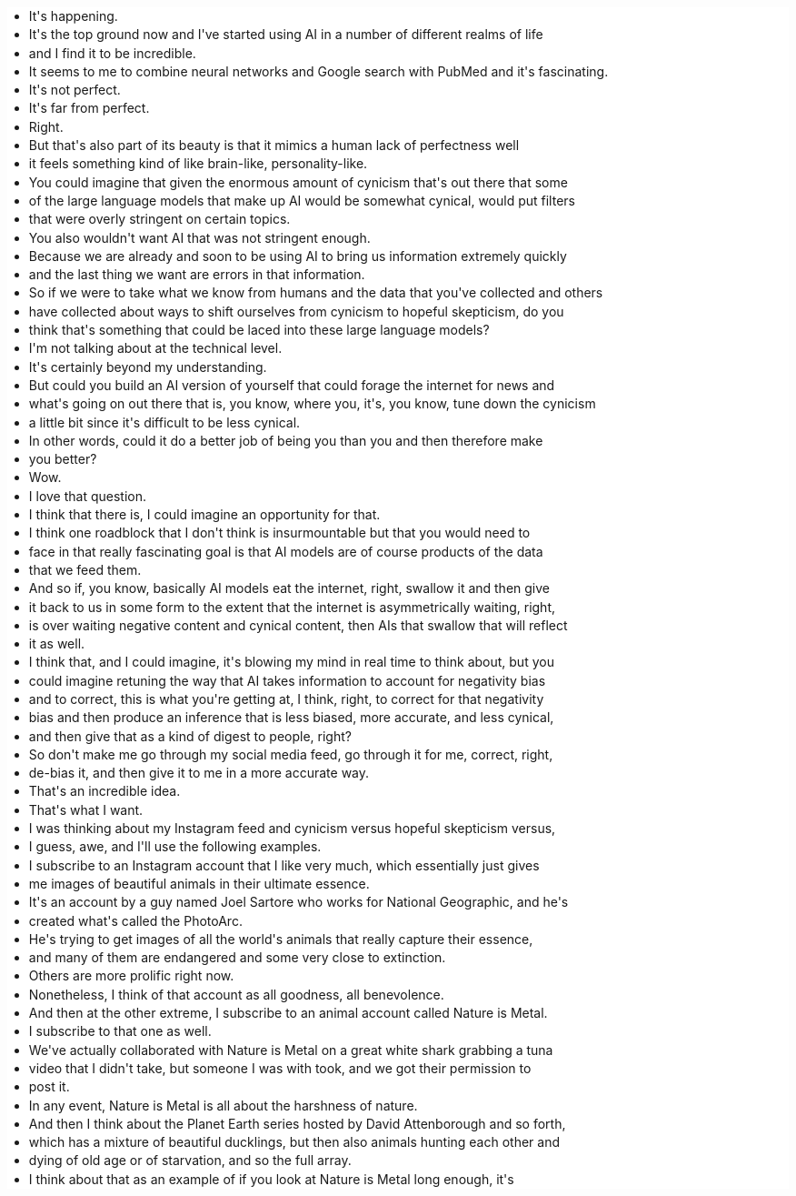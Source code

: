 *  It's happening.
*  It's the top ground now and I've started using AI in a number of different realms of life
*  and I find it to be incredible.
*  It seems to me to combine neural networks and Google search with PubMed and it's fascinating.
*  It's not perfect.
*  It's far from perfect.
*  Right.
*  But that's also part of its beauty is that it mimics a human lack of perfectness well
*  it feels something kind of like brain-like, personality-like.
*  You could imagine that given the enormous amount of cynicism that's out there that some
*  of the large language models that make up AI would be somewhat cynical, would put filters
*  that were overly stringent on certain topics.
*  You also wouldn't want AI that was not stringent enough.
*  Because we are already and soon to be using AI to bring us information extremely quickly
*  and the last thing we want are errors in that information.
*  So if we were to take what we know from humans and the data that you've collected and others
*  have collected about ways to shift ourselves from cynicism to hopeful skepticism, do you
*  think that's something that could be laced into these large language models?
*  I'm not talking about at the technical level.
*  It's certainly beyond my understanding.
*  But could you build an AI version of yourself that could forage the internet for news and
*  what's going on out there that is, you know, where you, it's, you know, tune down the cynicism
*  a little bit since it's difficult to be less cynical.
*  In other words, could it do a better job of being you than you and then therefore make
*  you better?
*  Wow.
*  I love that question.
*  I think that there is, I could imagine an opportunity for that.
*  I think one roadblock that I don't think is insurmountable but that you would need to
*  face in that really fascinating goal is that AI models are of course products of the data
*  that we feed them.
*  And so if, you know, basically AI models eat the internet, right, swallow it and then give
*  it back to us in some form to the extent that the internet is asymmetrically waiting, right,
*  is over waiting negative content and cynical content, then AIs that swallow that will reflect
*  it as well.
*  I think that, and I could imagine, it's blowing my mind in real time to think about, but you
*  could imagine retuning the way that AI takes information to account for negativity bias
*  and to correct, this is what you're getting at, I think, right, to correct for that negativity
*  bias and then produce an inference that is less biased, more accurate, and less cynical,
*  and then give that as a kind of digest to people, right?
*  So don't make me go through my social media feed, go through it for me, correct, right,
*  de-bias it, and then give it to me in a more accurate way.
*  That's an incredible idea.
*  That's what I want.
*  I was thinking about my Instagram feed and cynicism versus hopeful skepticism versus,
*  I guess, awe, and I'll use the following examples.
*  I subscribe to an Instagram account that I like very much, which essentially just gives
*  me images of beautiful animals in their ultimate essence.
*  It's an account by a guy named Joel Sartore who works for National Geographic, and he's
*  created what's called the PhotoArc.
*  He's trying to get images of all the world's animals that really capture their essence,
*  and many of them are endangered and some very close to extinction.
*  Others are more prolific right now.
*  Nonetheless, I think of that account as all goodness, all benevolence.
*  And then at the other extreme, I subscribe to an animal account called Nature is Metal.
*  I subscribe to that one as well.
*  We've actually collaborated with Nature is Metal on a great white shark grabbing a tuna
*  video that I didn't take, but someone I was with took, and we got their permission to
*  post it.
*  In any event, Nature is Metal is all about the harshness of nature.
*  And then I think about the Planet Earth series hosted by David Attenborough and so forth,
*  which has a mixture of beautiful ducklings, but then also animals hunting each other and
*  dying of old age or of starvation, and so the full array.
*  I think about that as an example of if you look at Nature is Metal long enough, it's